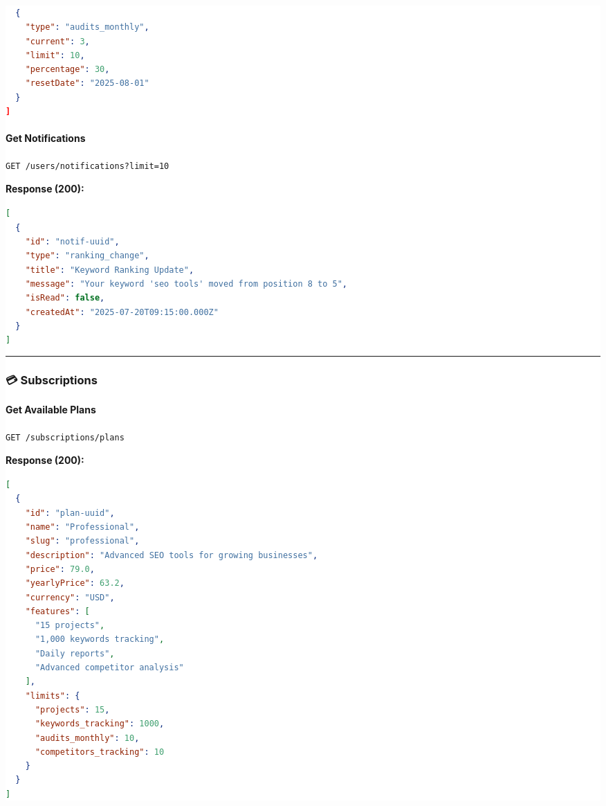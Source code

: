 ```json
  {
    "type": "audits_monthly",
    "current": 3,
    "limit": 10,
    "percentage": 30,
    "resetDate": "2025-08-01"
  }
]
```

#### Get Notifications

```http
GET /users/notifications?limit=10
```

**Response (200):**

```json
[
  {
    "id": "notif-uuid",
    "type": "ranking_change",
    "title": "Keyword Ranking Update",
    "message": "Your keyword 'seo tools' moved from position 8 to 5",
    "isRead": false,
    "createdAt": "2025-07-20T09:15:00.000Z"
  }
]
```

---

### 💳 Subscriptions

#### Get Available Plans

```http
GET /subscriptions/plans
```

**Response (200):**

```json
[
  {
    "id": "plan-uuid",
    "name": "Professional",
    "slug": "professional",
    "description": "Advanced SEO tools for growing businesses",
    "price": 79.0,
    "yearlyPrice": 63.2,
    "currency": "USD",
    "features": [
      "15 projects",
      "1,000 keywords tracking",
      "Daily reports",
      "Advanced competitor analysis"
    ],
    "limits": {
      "projects": 15,
      "keywords_tracking": 1000,
      "audits_monthly": 10,
      "competitors_tracking": 10
    }
  }
]
```